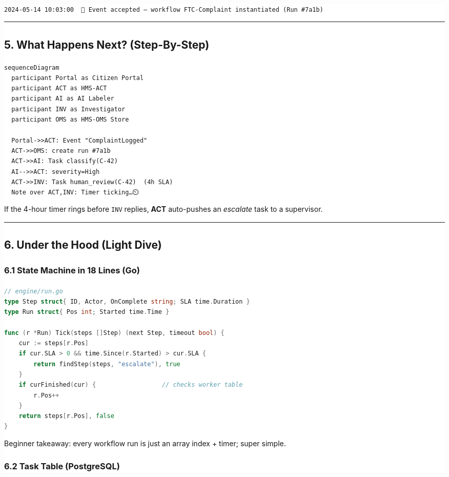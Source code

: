 ```
2024-05-14 10:03:00  🔔 Event accepted – workflow FTC-Complaint instantiated (Run #7a1b)
```

---

## 5. What Happens Next? (Step-By-Step)

```mermaid
sequenceDiagram
  participant Portal as Citizen Portal
  participant ACT as HMS-ACT
  participant AI as AI Labeler
  participant INV as Investigator
  participant OMS as HMS-OMS Store

  Portal->>ACT: Event "ComplaintLogged"
  ACT->>OMS: create run #7a1b
  ACT->>AI: Task classify(C-42)
  AI-->>ACT: severity=High
  ACT->>INV: Task human_review(C-42)  (4h SLA)
  Note over ACT,INV: Timer ticking…⏲️
```

If the 4-hour timer rings before `INV` replies, **ACT** auto-pushes an *escalate* task to a supervisor.

---

## 6. Under the Hood (Light Dive)

### 6.1  State Machine in 18 Lines (Go)

```go
// engine/run.go
type Step struct{ ID, Actor, OnComplete string; SLA time.Duration }
type Run struct{ Pos int; Started time.Time }

func (r *Run) Tick(steps []Step) (next Step, timeout bool) {
    cur := steps[r.Pos]
    if cur.SLA > 0 && time.Since(r.Started) > cur.SLA {
        return findStep(steps, "escalate"), true
    }
    if curFinished(cur) {                  // checks worker table
        r.Pos++
    }
    return steps[r.Pos], false
}
```

Beginner takeaway: every workflow run is just an array index + timer; super simple.

### 6.2  Task Table (PostgreSQL)
